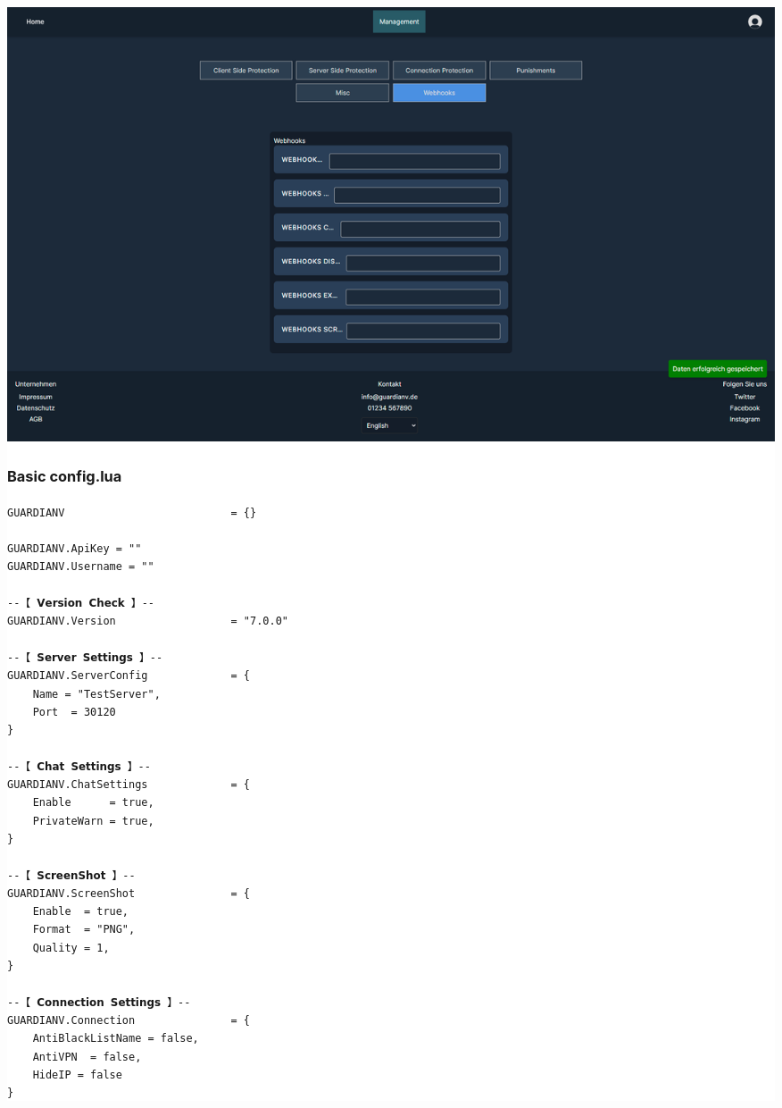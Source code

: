 ![](/img/6.png)

### Basic config.lua

```
GUARDIANV                          = {}

GUARDIANV.ApiKey = ""
GUARDIANV.Username = ""

--【 𝗩𝗲𝗿𝘀𝗶𝗼𝗻 𝗖𝗵𝗲𝗰𝗸 】--
GUARDIANV.Version                  = "7.0.0"

--【 𝗦𝗲𝗿𝘃𝗲𝗿 𝗦𝗲𝘁𝘁𝗶𝗻𝗴𝘀 】--
GUARDIANV.ServerConfig             = {
    Name = "TestServer",
    Port  = 30120
}

--【 𝗖𝗵𝗮𝘁 𝗦𝗲𝘁𝘁𝗶𝗻𝗴𝘀 】--
GUARDIANV.ChatSettings             = {
    Enable      = true,
    PrivateWarn = true,
}

--【 𝗦𝗰𝗿𝗲𝗲𝗻𝗦𝗵𝗼𝘁 】--
GUARDIANV.ScreenShot               = {
    Enable  = true,
    Format  = "PNG",
    Quality = 1,
}

--【 𝗖𝗼𝗻𝗻𝗲𝗰𝘁𝗶𝗼𝗻 𝗦𝗲𝘁𝘁𝗶𝗻𝗴𝘀 】--
GUARDIANV.Connection               = {
    AntiBlackListName = false,
    AntiVPN  = false,
    HideIP = false
}

```